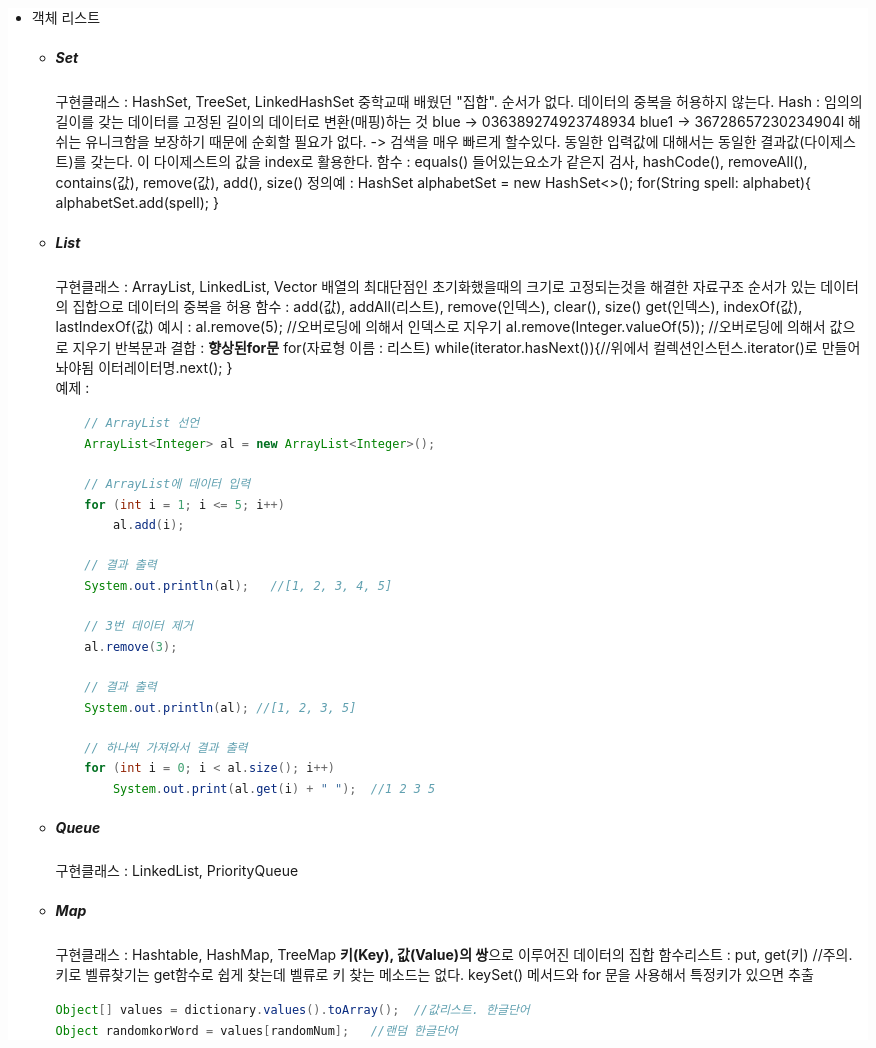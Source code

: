 - 객체 리스트
  - ##### Set
    구현클래스 : HashSet, TreeSet, LinkedHashSet
    중학교때 배웠던 "집합". 순서가 없다.  데이터의 중복을 허용하지 않는다.
    Hash : 임의의 길이를 갖는 데이터를 고정된 길이의 데이터로 변환(매핑)하는 것
      blue  -> 036389274923748934
      blue1 -> 36728657230234904l
     해쉬는 유니크함을 보장하기 때문에 순회할 필요가 없다. -> 검색을 매우 빠르게 할수있다.
     동일한 입력값에 대해서는 동일한 결과값(다이제스트)를 갖는다.
     이 다이제스트의 값을 index로 활용한다.
    함수 : equals() 들어있는요소가 같은지 검사, hashCode(), removeAll(), contains(값), remove(값),   add(), size()
    정의예 : HashSet<String> alphabetSet = new HashSet<>();
            for(String spell: alphabet){
                alphabetSet.add(spell);
            }
    
  - ##### List
    구현클래스 :  ArrayList, LinkedList, Vector
    배열의 최대단점인 초기화했을때의 크기로 고정되는것을 해결한 자료구조
    순서가 있는 데이터의 집합으로 데이터의 중복을 허용
    함수 : add(값),  addAll(리스트),   remove(인덱스),   clear(),   size()
          get(인덱스),   indexOf(값),   lastIndexOf(값)
    예시 : al.remove(5);	//오버로딩에 의해서 인덱스로 지우기
	         al.remove(Integer.valueOf(5));	//오버로딩에 의해서 값으로 지우기
    반복문과 결합 :   **향상된for문**  for(자료형 이름 : 리스트)
                     while(iterator.hasNext()){//위에서 컬렉션인스턴스.iterator()로 만들어놔야됨
                        이터레이터명.next();
                     }  
    예제 : 
    ``` java
        // ArrayList 선언
        ArrayList<Integer> al = new ArrayList<Integer>();
  
        // ArrayList에 데이터 입력
        for (int i = 1; i <= 5; i++)
            al.add(i);
  
        // 결과 출력
        System.out.println(al);   //[1, 2, 3, 4, 5]
  
        // 3번 데이터 제거
        al.remove(3);
  
        // 결과 출력
        System.out.println(al); //[1, 2, 3, 5]
  
        // 하나씩 가져와서 결과 출력
        for (int i = 0; i < al.size(); i++)
            System.out.print(al.get(i) + " ");  //1 2 3 5
    ```

  - ##### Queue
    구현클래스 :  LinkedList, PriorityQueue
  - ##### Map
    구현클래스 : Hashtable, HashMap, TreeMap
    **키(Key), 값(Value)의 쌍**으로 이루어진 데이터의 집합
    함수리스트 : put, get(키)
    //주의.  키로 벨류찾기는 get함수로 쉽게 찾는데 벨류로 키 찾는 메소드는 없다.
    keySet() 메서드와 for 문을 사용해서 특정키가 있으면 추출
    ```java
    Object[] values = dictionary.values().toArray();  //값리스트. 한글단어
    Object randomkorWord = values[randomNum];	//랜덤 한글단어
    